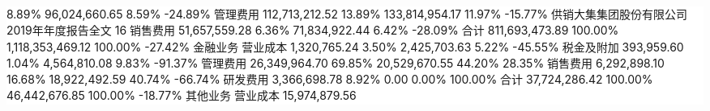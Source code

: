 8.89%
96,024,660.65
8.59%
-24.89%
管理费用
112,713,212.52
13.89%
133,814,954.17
11.97%
-15.77%
供销大集集团股份有限公司2019年年度报告全文
16
销售费用
51,657,559.28
6.36%
71,834,922.44
6.42%
-28.09%
合计
811,693,473.89
100.00%
1,118,353,469.12
100.00%
-27.42%
金融业务
营业成本
1,320,765.24
3.50%
2,425,703.63
5.22%
-45.55%
税金及附加
393,959.60
1.04%
4,564,810.08
9.83%
-91.37%
管理费用
26,349,964.70
69.85%
20,529,670.55
44.20%
28.35%
销售费用
6,292,898.10
16.68%
18,922,492.59
40.74%
-66.74%
研发费用
3,366,698.78
8.92%
0.00
0.00%
100.00%
合计
37,724,286.42
100.00%
46,442,676.85
100.00%
-18.77%
其他业务
营业成本
15,974,879.56